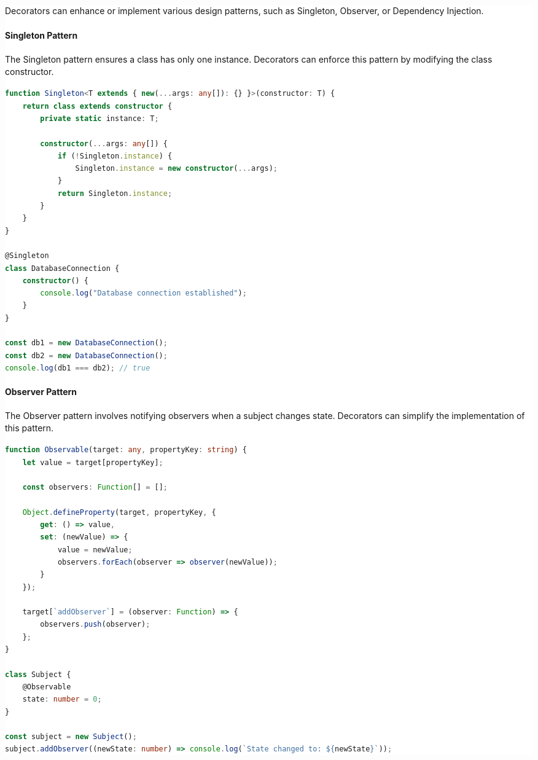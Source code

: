 Decorators can enhance or implement various design patterns, such as Singleton, Observer, or Dependency Injection.

#### Singleton Pattern

The Singleton pattern ensures a class has only one instance. Decorators can enforce this pattern by modifying the class constructor.

```typescript
function Singleton<T extends { new(...args: any[]): {} }>(constructor: T) {
    return class extends constructor {
        private static instance: T;

        constructor(...args: any[]) {
            if (!Singleton.instance) {
                Singleton.instance = new constructor(...args);
            }
            return Singleton.instance;
        }
    }
}

@Singleton
class DatabaseConnection {
    constructor() {
        console.log("Database connection established");
    }
}

const db1 = new DatabaseConnection();
const db2 = new DatabaseConnection();
console.log(db1 === db2); // true
```

#### Observer Pattern

The Observer pattern involves notifying observers when a subject changes state. Decorators can simplify the implementation of this pattern.

```typescript
function Observable(target: any, propertyKey: string) {
    let value = target[propertyKey];

    const observers: Function[] = [];

    Object.defineProperty(target, propertyKey, {
        get: () => value,
        set: (newValue) => {
            value = newValue;
            observers.forEach(observer => observer(newValue));
        }
    });

    target[`addObserver`] = (observer: Function) => {
        observers.push(observer);
    };
}

class Subject {
    @Observable
    state: number = 0;
}

const subject = new Subject();
subject.addObserver((newState: number) => console.log(`State changed to: ${newState}`));

```